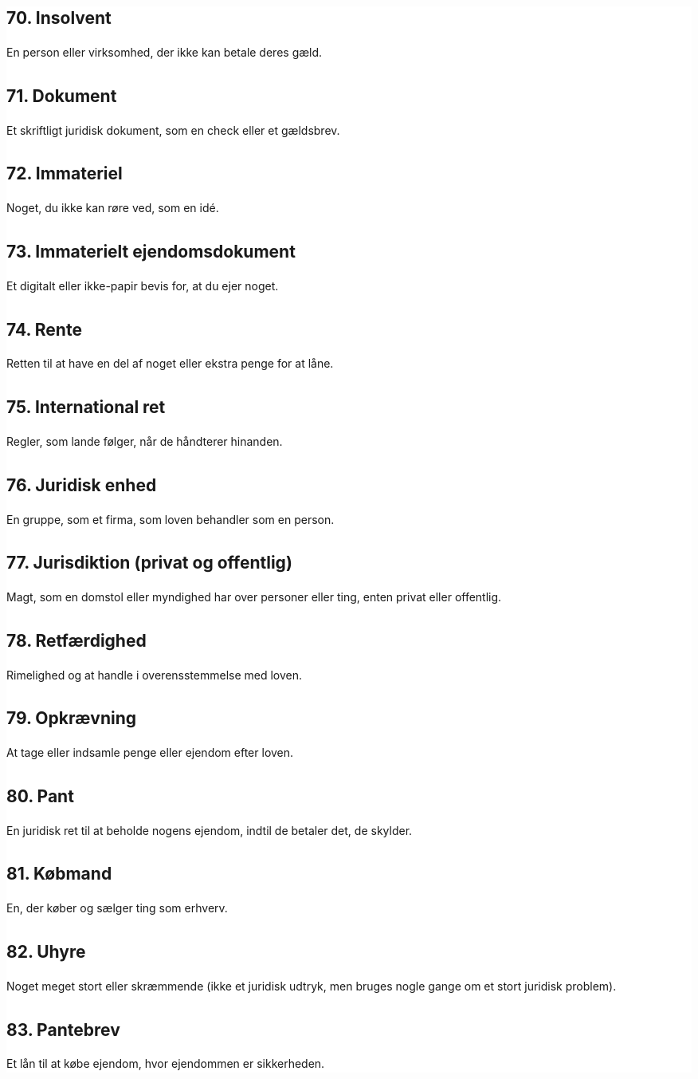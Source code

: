 ## 70. Insolvent
En person eller virksomhed, der ikke kan betale deres gæld.

## 71. Dokument
Et skriftligt juridisk dokument, som en check eller et gældsbrev.

## 72. Immateriel
Noget, du ikke kan røre ved, som en idé.

## 73. Immaterielt ejendomsdokument
Et digitalt eller ikke-papir bevis for, at du ejer noget.

## 74. Rente
Retten til at have en del af noget eller ekstra penge for at låne.

## 75. International ret
Regler, som lande følger, når de håndterer hinanden.

## 76. Juridisk enhed
En gruppe, som et firma, som loven behandler som en person.

## 77. Jurisdiktion (privat og offentlig)
Magt, som en domstol eller myndighed har over personer eller ting, enten privat eller offentlig.

## 78. Retfærdighed
Rimelighed og at handle i overensstemmelse med loven.

## 79. Opkrævning
At tage eller indsamle penge eller ejendom efter loven.

## 80. Pant
En juridisk ret til at beholde nogens ejendom, indtil de betaler det, de skylder.

## 81. Købmand
En, der køber og sælger ting som erhverv.

## 82. Uhyre
Noget meget stort eller skræmmende (ikke et juridisk udtryk, men bruges nogle gange om et stort juridisk problem).

## 83. Pantebrev
Et lån til at købe ejendom, hvor ejendommen er sikkerheden.
